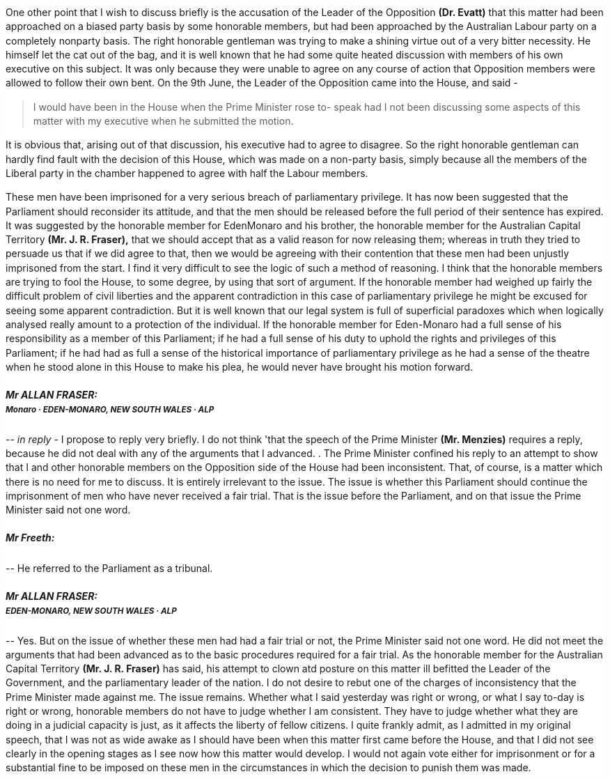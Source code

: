 One other point that I wish to discuss briefly is the accusation of the Leader of the Opposition  **(Dr. Evatt)**  that this matter had been approached on a biased party basis by some honorable members, but had been approached by the Australian Labour party on a completely nonparty basis. The right honorable gentleman was trying to make a shining virtue out of a very bitter necessity. He himself let the cat out of the bag, and it is well known that he had some quite heated discussion with members of his own executive on this subject. It was only because they were unable to agree on any course of action that Opposition members were allowed to follow their own bent. On the 9th June, the Leader of the Opposition came into the House, and said - 

  >I would have been in the House when the Prime Minister rose to- speak had I not been discussing some aspects of this matter with my executive when he submitted the motion. 

It is obvious that, arising out of that discussion, his executive had to agree to disagree. So the right honorable gentleman can hardly find fault with the decision of this House, which was made on a non-party basis, simply because all the members of the Liberal party in the chamber happened to agree with half the Labour members. 

These men have been imprisoned for a very serious breach of parliamentary privilege. It has now been suggested that the Parliament should reconsider  its attitude, and that the men should be released before the full period of their sentence has expired. It was suggested by the honorable member for EdenMonaro and his brother, the honorable member for the Australian Capital Territory  **(Mr. J. R. Fraser),**  that we should accept that as a valid reason for now releasing them; whereas in truth they tried to persuade us that if we did agree to that, then we would be agreeing with their contention that these men had been unjustly imprisoned from the start. I find it very difficult to see the logic of such a method of reasoning. I think that the honorable members are trying to fool the House, to some degree, by using that sort of argument. If the honorable member had weighed up fairly the difficult problem of civil liberties and the apparent contradiction in this case of parliamentary privilege he might be excused for seeing some apparent contradiction. But it is well known that our legal system is full of superficial paradoxes which when logically analysed really amount to a protection of the individual. If the honorable member for Eden-Monaro had a full sense of his responsibility as a member of this Parliament; if he had a full sense of his duty to uphold the rights and privileges of this Parliament; if he had had as full a sense of the historical importance of parliamentary privilege as he had a sense of the theatre when he stood alone in this House to make his plea, he would never have brought his motion forward. 

##### Mr ALLAN FRASER:<br><small class="text-muted">Monaro &middot; EDEN-MONARO, NEW SOUTH WALES &middot; ALP</small>

--  *in reply*  - I propose to reply very briefly. I do not think 'that the speech of the Prime Minister  **(Mr. Menzies)**  requires a reply, because he did not deal with any of the arguments that I advanced. . The Prime Minister confined his reply to an attempt to show that I and other honorable members on the Opposition side of the House had been inconsistent. That, of course, is a matter which there is no need for me to discuss. It is entirely irrelevant to the issue. The issue is whether this Parliament should continue the imprisonment of men who have never received a fair trial. That is the issue before the Parliament, and on that issue the Prime Minister said not one word. 

##### Mr Freeth:

-- He referred to the Parliament as a tribunal. 

##### Mr ALLAN FRASER:<br><small class="text-muted">EDEN-MONARO, NEW SOUTH WALES &middot; ALP</small>

-- Yes. But on the issue of whether these men had had a fair trial or not, the Prime Minister said not one word. He did not meet the arguments that had been advanced as to the basic procedures required for a fair trial. As the honorable member for the Australian Capital Territory  **(Mr. J. R. Fraser)**  has said, his attempt to clown atd posture on this matter ill befitted the Leader of the Government, and the parliamentary leader of the nation. I do not desire to rebut one of the charges of inconsistency that the Prime Minister made against me. The issue remains. Whether what I said yesterday was right or wrong, or what I say to-day is right or wrong, honorable members do not have to judge whether I am consistent. They have to judge whether what they are doing in a judicial capacity is just, as it affects the liberty of fellow citizens. I quite frankly admit, as I admitted in my original speech, that I was not as wide awake as I should have been when this matter first came before the House, and that I did not see clearly in the opening stages as I see now how this matter would develop. I would not again vote either for imprisonment or for a substantial fine to be imposed on these men in the circumstances in which the decision to punish them was made. 
